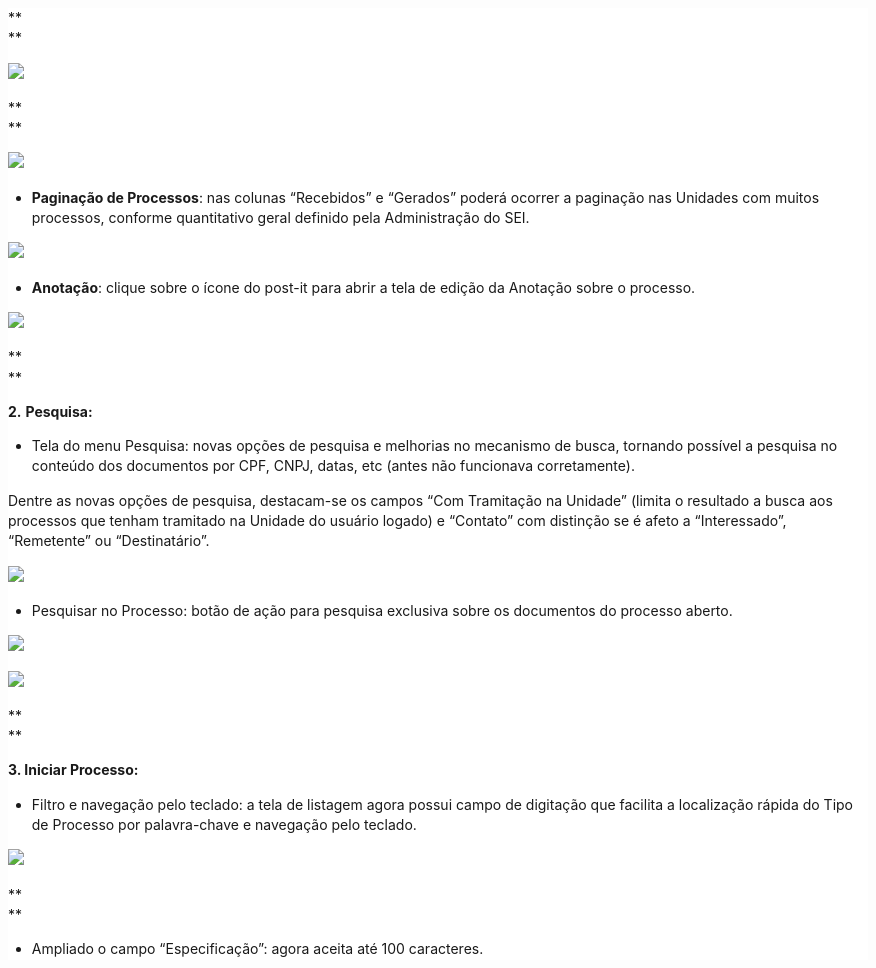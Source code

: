 **                                                          
**

![](https://lh4.googleusercontent.com/_5AkZZuIkWgs1EAk1PA-v9zgr0MAfgVJdgIBTCvAlhfVSY1c-GX8tVTaQ5QFbGQDwVYH1u9wUMDTY48ygClcp_ZnhGh44EdpHK6rbjkpCGofvKdZs0c7SeBtCft67ugdMDF-xPxs)

**                                                          
**

![](https://lh3.googleusercontent.com/tCTesCpvYFUVgmMYdashrxi-GliWVL4jLuW8YvNdDmvMf8jUQ4taNNfHdeWo-38AtGa2pL-omC9wgZTcyQOQvsWOyBAb71skTK0mtpvFd2oC_LOjQoxP2EFxEI2AxbXZ2cZ7qZwd)

* **Paginação de Processos**: nas colunas “Recebidos” e “Gerados” poderá ocorrer a paginação nas Unidades com muitos processos, conforme quantitativo geral definido pela Administração do SEI.

![](https://lh3.googleusercontent.com/gjSVJGO6QJSqnXKeTlaSw2BQSKTrgIlSHNgktADSV3qGMytlv4gXCHJE_PLR3OVYnASC_VyHcc4wrKCCVYSpEQwkEx-xtjBMl8V0yisaoJBG2eJPTo0nrRKrcXG5YkFTE9IMzOkR)

* **Anotação**: clique sobre o ícone do post-it para abrir a tela de edição da Anotação sobre o processo.

![](https://lh4.googleusercontent.com/uubvcKQpDjJ5Hw6iiUmtEqfm_ZxBI3amAG0dHski3x93doYNbHzoAiwW0w3VziQc6Od0OgBhRD9m2ecISXKPLjDB7UiFQ0iT9ZLODlg1_nS7BhB4BczrtJ6Xm-pcMYREI_fk3iIM)

**                                                          
**

**2.** **Pesquisa:**

* Tela do menu Pesquisa: novas opções de pesquisa e melhorias no mecanismo de busca, tornando possível a pesquisa no conteúdo dos documentos por CPF, CNPJ, datas, etc \(antes não funcionava corretamente\).

Dentre as novas opções de pesquisa, destacam-se os campos “Com Tramitação na Unidade” \(limita o resultado a busca aos processos que tenham tramitado na Unidade do usuário logado\) e “Contato” com distinção se é afeto a “Interessado”, “Remetente” ou “Destinatário”.

![](https://lh6.googleusercontent.com/Q2Au6h84fYj2JSr0i3Drouk40l1OXejfxLczxB_9r5fds6ZHxHj6cOB9WNTTsSYx6LsMS29y6Ea2sbQ1vUwuQmnK9Gk6KCY1TanHInkwkYXia7nx3lI0B1w4EajMlwmAjfxqDmQg)

* Pesquisar no Processo: botão de ação para pesquisa exclusiva sobre os documentos do processo aberto.

![](https://lh3.googleusercontent.com/mm-5_uQe-QjxEVEkKxjGgEiYY_BC8GXnL-gB7UX6BFoZV43IT2JCo6zGkLA8AFdrjqL7wlcnHRQEkK3XtnQpXAo7hV5Tu662bHtuP7WB42-egHHi8gRfJd97TETwnfS6iLtAzh0w)

![](https://lh6.googleusercontent.com/CkYBi2bOinbdZhRLS1APUs8rmKiO-WJq0gM0-yFS8qCTHivLKbPpLeyqenezqvq2df-YLhtJC_p6QxTA6AioHdOeKuZnW1KOVamRXHmrJDpxn502bkwd5ZLvCQY60z0UUxaQM8OM)

**                                                          
**

**3. Iniciar Processo:**

* Filtro e navegação pelo teclado: a tela de listagem agora possui campo de digitação que facilita a localização rápida do Tipo de Processo por palavra-chave e navegação pelo teclado.

![](https://lh3.googleusercontent.com/gxTBlVQLzC_o-PsyfQmfzYSrp8eHjFcN_jTlzYQYCPz2RyMjoWBeQl0qkQ2Dqp933cWoa-yG6F74xuE4qI0m1uuQ4-dx1MPmyDHtjEbjb53GnLo6A6fM8ekl2O7zh9tJIBNY8r3Z)

**                                                          
**

* Ampliado o campo “Especificação”: agora aceita até 100 caracteres.
